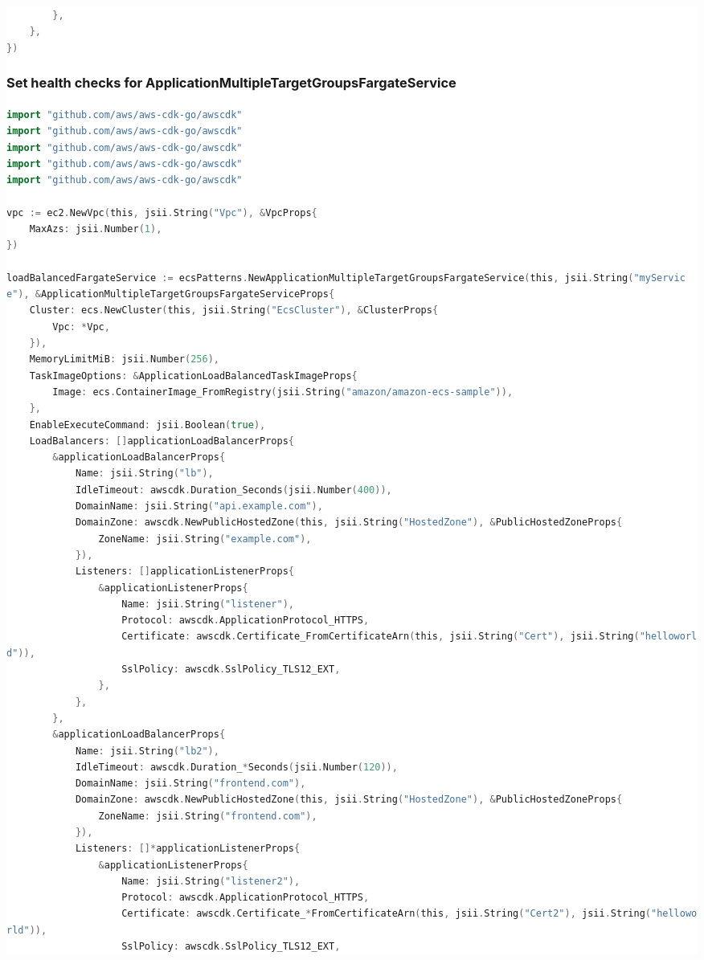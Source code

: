 ```go
		},
	},
})
```

### Set health checks for ApplicationMultipleTargetGroupsFargateService

```go
import "github.com/aws/aws-cdk-go/awscdk"
import "github.com/aws/aws-cdk-go/awscdk"
import "github.com/aws/aws-cdk-go/awscdk"
import "github.com/aws/aws-cdk-go/awscdk"
import "github.com/aws/aws-cdk-go/awscdk"

vpc := ec2.NewVpc(this, jsii.String("Vpc"), &VpcProps{
	MaxAzs: jsii.Number(1),
})

loadBalancedFargateService := ecsPatterns.NewApplicationMultipleTargetGroupsFargateService(this, jsii.String("myService"), &ApplicationMultipleTargetGroupsFargateServiceProps{
	Cluster: ecs.NewCluster(this, jsii.String("EcsCluster"), &ClusterProps{
		Vpc: *Vpc,
	}),
	MemoryLimitMiB: jsii.Number(256),
	TaskImageOptions: &ApplicationLoadBalancedTaskImageProps{
		Image: ecs.ContainerImage_FromRegistry(jsii.String("amazon/amazon-ecs-sample")),
	},
	EnableExecuteCommand: jsii.Boolean(true),
	LoadBalancers: []applicationLoadBalancerProps{
		&applicationLoadBalancerProps{
			Name: jsii.String("lb"),
			IdleTimeout: awscdk.Duration_Seconds(jsii.Number(400)),
			DomainName: jsii.String("api.example.com"),
			DomainZone: awscdk.NewPublicHostedZone(this, jsii.String("HostedZone"), &PublicHostedZoneProps{
				ZoneName: jsii.String("example.com"),
			}),
			Listeners: []applicationListenerProps{
				&applicationListenerProps{
					Name: jsii.String("listener"),
					Protocol: awscdk.ApplicationProtocol_HTTPS,
					Certificate: awscdk.Certificate_FromCertificateArn(this, jsii.String("Cert"), jsii.String("helloworld")),
					SslPolicy: awscdk.SslPolicy_TLS12_EXT,
				},
			},
		},
		&applicationLoadBalancerProps{
			Name: jsii.String("lb2"),
			IdleTimeout: awscdk.Duration_*Seconds(jsii.Number(120)),
			DomainName: jsii.String("frontend.com"),
			DomainZone: awscdk.NewPublicHostedZone(this, jsii.String("HostedZone"), &PublicHostedZoneProps{
				ZoneName: jsii.String("frontend.com"),
			}),
			Listeners: []*applicationListenerProps{
				&applicationListenerProps{
					Name: jsii.String("listener2"),
					Protocol: awscdk.ApplicationProtocol_HTTPS,
					Certificate: awscdk.Certificate_*FromCertificateArn(this, jsii.String("Cert2"), jsii.String("helloworld")),
					SslPolicy: awscdk.SslPolicy_TLS12_EXT,
```